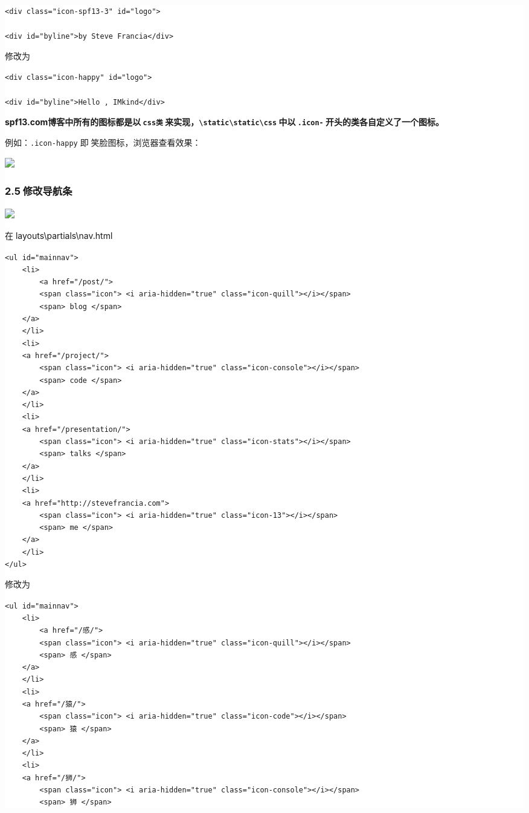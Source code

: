	<div class="icon-spf13-3" id="logo">

	<div id="byline">by Steve Francia</div>

修改为

	<div class="icon-happy" id="logo">

	<div id="byline">Hello , IMkind</div>

**spf13.com博客中所有的图标都是以 `css类` 来实现，`\static\static\css` 中以 `.icon-` 开头的类各自定义了一个图标。**

例如：`.icon-happy` 即 笑脸图标，浏览器查看效果：

![](/media/hugo_2_4_02.png)

### 2.5 修改导航条
![](/media/hugo_2_5_01.png)

在 layouts\partials\nav.html

	<ul id="mainnav">
		<li>
		    <a href="/post/">
		    <span class="icon"> <i aria-hidden="true" class="icon-quill"></i></span>
		    <span> blog </span>
		</a>
		</li>
		<li>
		<a href="/project/">
		    <span class="icon"> <i aria-hidden="true" class="icon-console"></i></span>
		    <span> code </span>
		</a>
		</li>
		<li>
		<a href="/presentation/">
		    <span class="icon"> <i aria-hidden="true" class="icon-stats"></i></span>
		    <span> talks </span>
		</a>
		</li>
		<li>
		<a href="http://stevefrancia.com">
		    <span class="icon"> <i aria-hidden="true" class="icon-13"></i></span>
		    <span> me </span>
		</a>
		</li>
	</ul>

修改为

	<ul id="mainnav">
		<li>
		    <a href="/感/">
		    <span class="icon"> <i aria-hidden="true" class="icon-quill"></i></span>
		    <span> 感 </span>
		</a>
		</li>
		<li>
		<a href="/猿/">
		    <span class="icon"> <i aria-hidden="true" class="icon-code"></i></span>
		    <span> 猿 </span>
		</a>
		</li>
		<li>
		<a href="/狮/">
		    <span class="icon"> <i aria-hidden="true" class="icon-console"></i></span>
		    <span> 狮 </span>
